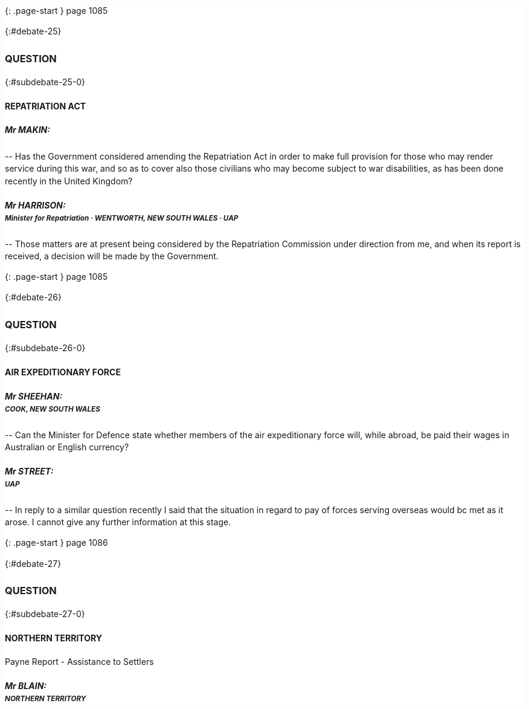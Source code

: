{: .page-start }
page 1085

{:#debate-25}
### QUESTION

{:#subdebate-25-0}
#### REPATRIATION ACT

##### Mr MAKIN:

-- Has the Government considered amending the Repatriation Act in order to make full provision for those who may render service during this war, and so as to cover also those civilians who may become subject to war disabilities, as has been done recently in the United Kingdom? 

##### Mr HARRISON:<br><small class="text-muted">Minister for Repatriation &middot; WENTWORTH, NEW SOUTH WALES &middot; UAP</small>

-- Those matters are at present being considered by the Repatriation Commission under direction from me, and when its report is received, a decision will be made by the Government. 

{: .page-start }
page 1085

{:#debate-26}
### QUESTION

{:#subdebate-26-0}
#### AIR EXPEDITIONARY FORCE

##### Mr SHEEHAN:<br><small class="text-muted">COOK, NEW SOUTH WALES</small>

-- Can the Minister for Defence state whether members of the air expeditionary force will, while abroad, be paid their wages in Australian or English currency? 

##### Mr STREET:<br><small class="text-muted">UAP</small>

-- In reply to a similar question recently I said that the situation in regard to pay of forces serving overseas would bc met as it arose. I cannot give any further information at this stage. 

{: .page-start }
page 1086

{:#debate-27}
### QUESTION

{:#subdebate-27-0}
#### NORTHERN TERRITORY

Payne Report - Assistance to Settlers

##### Mr BLAIN:<br><small class="text-muted">NORTHERN TERRITORY</small>
